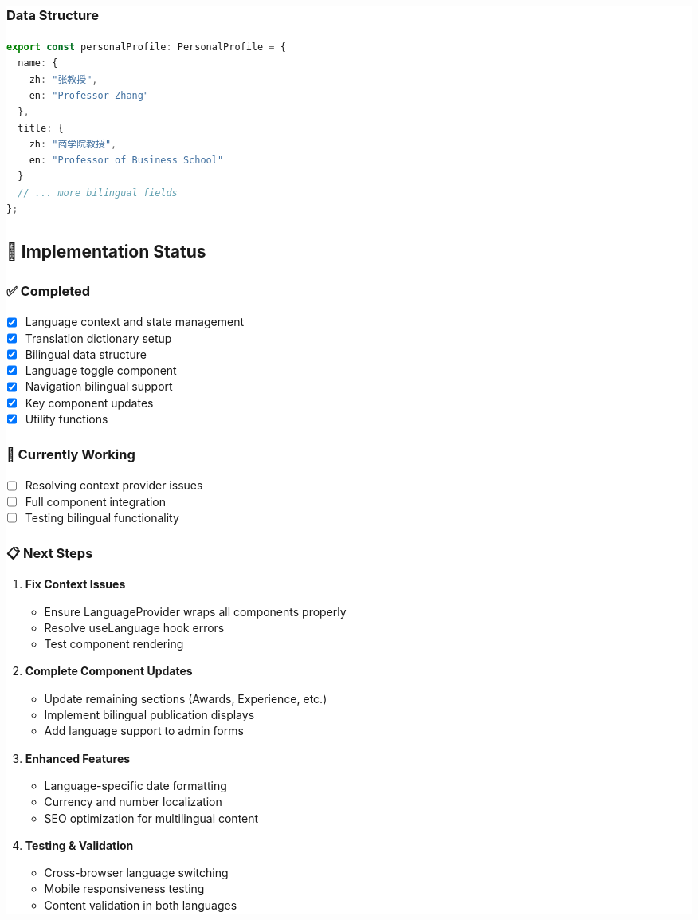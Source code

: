 ### Data Structure
```typescript
export const personalProfile: PersonalProfile = {
  name: {
    zh: "张教授",
    en: "Professor Zhang"
  },
  title: {
    zh: "商学院教授", 
    en: "Professor of Business School"
  }
  // ... more bilingual fields
};
```

## 🚀 Implementation Status

### ✅ Completed
- [x] Language context and state management
- [x] Translation dictionary setup
- [x] Bilingual data structure
- [x] Language toggle component
- [x] Navigation bilingual support
- [x] Key component updates
- [x] Utility functions

### 🔄 Currently Working
- [ ] Resolving context provider issues
- [ ] Full component integration
- [ ] Testing bilingual functionality

### 📋 Next Steps

1. **Fix Context Issues**
   - Ensure LanguageProvider wraps all components properly
   - Resolve useLanguage hook errors
   - Test component rendering

2. **Complete Component Updates**
   - Update remaining sections (Awards, Experience, etc.)
   - Implement bilingual publication displays
   - Add language support to admin forms

3. **Enhanced Features**
   - Language-specific date formatting
   - Currency and number localization
   - SEO optimization for multilingual content

4. **Testing & Validation**
   - Cross-browser language switching
   - Mobile responsiveness testing
   - Content validation in both languages
